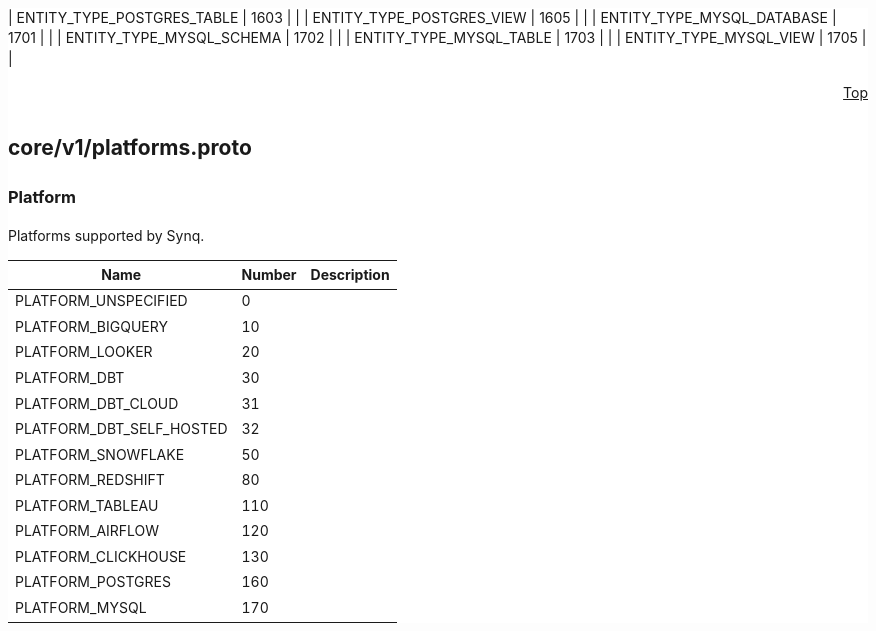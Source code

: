 | ENTITY_TYPE_POSTGRES_TABLE | 1603 |  |
| ENTITY_TYPE_POSTGRES_VIEW | 1605 |  |
| ENTITY_TYPE_MYSQL_DATABASE | 1701 |  |
| ENTITY_TYPE_MYSQL_SCHEMA | 1702 |  |
| ENTITY_TYPE_MYSQL_TABLE | 1703 |  |
| ENTITY_TYPE_MYSQL_VIEW | 1705 |  |


 

 

 



<a name="core_v1_platforms-proto"></a>
<p align="right"><a href="#top">Top</a></p>

## core/v1/platforms.proto


 


<a name="core-v1-Platform"></a>

### Platform
Platforms supported by Synq.

| Name | Number | Description |
| ---- | ------ | ----------- |
| PLATFORM_UNSPECIFIED | 0 |  |
| PLATFORM_BIGQUERY | 10 |  |
| PLATFORM_LOOKER | 20 |  |
| PLATFORM_DBT | 30 |  |
| PLATFORM_DBT_CLOUD | 31 |  |
| PLATFORM_DBT_SELF_HOSTED | 32 |  |
| PLATFORM_SNOWFLAKE | 50 |  |
| PLATFORM_REDSHIFT | 80 |  |
| PLATFORM_TABLEAU | 110 |  |
| PLATFORM_AIRFLOW | 120 |  |
| PLATFORM_CLICKHOUSE | 130 |  |
| PLATFORM_POSTGRES | 160 |  |
| PLATFORM_MYSQL | 170 |  |
